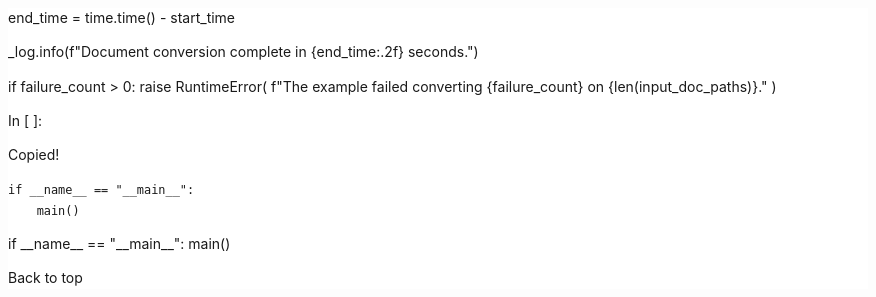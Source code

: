 end\_time = time.time() - start\_time

\_log.info(f"Document conversion complete in {end\_time:.2f} seconds.")

if failure\_count > 0:
raise RuntimeError(
f"The example failed converting {failure\_count} on {len(input\_doc\_paths)}."
)

In \[ \]:

Copied!

```
if __name__ == "__main__":
    main()

```

if \_\_name\_\_ == "\_\_main\_\_":
main()

Back to top
